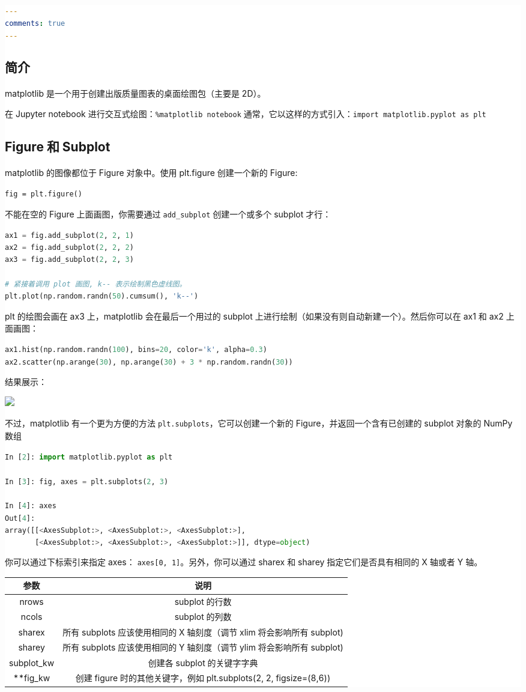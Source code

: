 ```yaml
---
comments: true
---
```


## 简介

matplotlib 是一个用于创建出版质量图表的桌面绘图包（主要是 2D）。

在 Jupyter notebook 进行交互式绘图：`%matplotlib notebook`
通常，它以这样的方式引入：`import matplotlib.pyplot as plt`

## Figure 和 Subplot

matplotlib 的图像都位于 Figure 对象中。使用 plt.figure 创建一个新的 Figure:

`fig = plt.figure()`

不能在空的 Figure 上面画图，你需要通过 `add_subplot` 创建一个或多个 subplot 才行：

```python
ax1 = fig.add_subplot(2, 2, 1)
ax2 = fig.add_subplot(2, 2, 2)
ax3 = fig.add_subplot(2, 2, 3)

# 紧接着调用 plot 画图, k-- 表示绘制黑色虚线图。
plt.plot(np.random.randn(50).cumsum(), 'k--')
```

plt 的绘图会画在 ax3 上，matplotlib 会在最后一个用过的 subplot 上进行绘制（如果没有则自动新建一个）。然后你可以在 ax1 和 ax2 上面画图：

```python
ax1.hist(np.random.randn(100), bins=20, color='k', alpha=0.3)
ax2.scatter(np.arange(30), np.arange(30) + 3 * np.random.randn(30))
```

结果展示：

![](https://charmy-1256878123.cos.ap-nanjing.myqcloud.com/imgs/20221122231716.png)

不过，matplotlib 有一个更为方便的方法 `plt.subplots`，它可以创建一个新的 Figure，并返回一个含有已创建的 subplot 对象的 NumPy 数组

```python
In [2]: import matplotlib.pyplot as plt

In [3]: fig, axes = plt.subplots(2, 3)

In [4]: axes
Out[4]: 
array([[<AxesSubplot:>, <AxesSubplot:>, <AxesSubplot:>],
       [<AxesSubplot:>, <AxesSubplot:>, <AxesSubplot:>]], dtype=object)
```

你可以通过下标索引来指定 axes： `axes[0, 1]`。另外，你可以通过 sharex 和 sharey 指定它们是否具有相同的 X 轴或者 Y 轴。

|    参数    |                                  说明                                  |
| :--------: | :--------------------------------------------------------------------: |
|   nrows    |                             subplot 的行数                             |
|   ncols    |                             subplot 的列数                             |
|   sharex   | 所有 subplots 应该使用相同的 X 轴刻度（调节 xlim 将会影响所有 subplot) |
|   sharey   | 所有 subplots 应该使用相同的 Y 轴刻度（调节 ylim 将会影响所有 subplot) |
| subplot_kw |                               创建各 subplot 的关键字字典                               |
|  **fig_kw  | 创建 figure 时的其他关键字，例如 plt.subplots(2, 2, figsize=(8,6)) |
